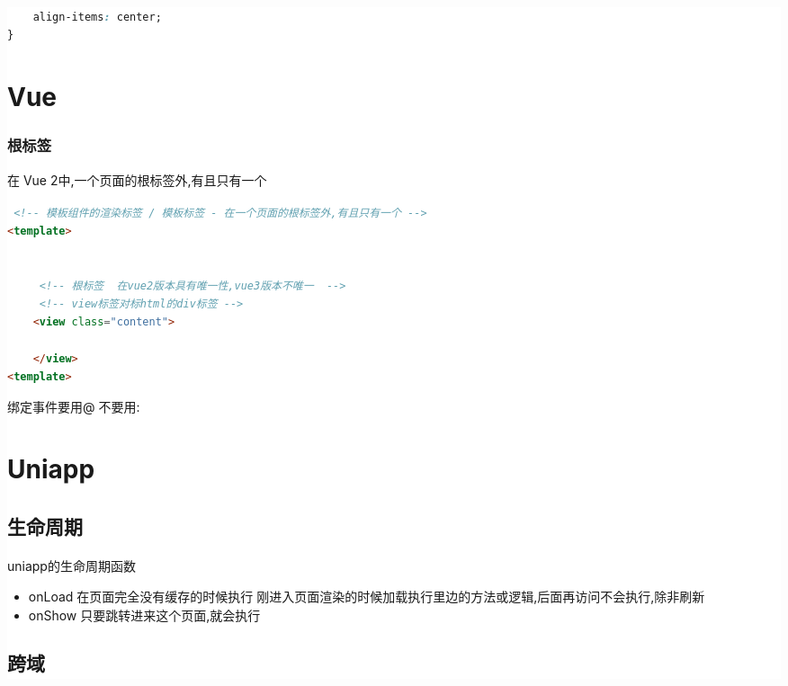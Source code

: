 ```css
    align-items: center;
}
```
# Vue

### 根标签
在 Vue 2中,一个页面的根标签外,有且只有一个
```html
 <!-- 模板组件的渲染标签 / 模板标签 - 在一个页面的根标签外,有且只有一个 -->
<template>
	
	
	 <!-- 根标签  在vue2版本具有唯一性,vue3版本不唯一  -->
	 <!-- view标签对标html的div标签 -->
	<view class="content">

    </view>
<template>
```

绑定事件要用@ 不要用:
# Uniapp
## 生命周期

uniapp的生命周期函数
 - onLoad 在页面完全没有缓存的时候执行 刚进入页面渲染的时候加载执行里边的方法或逻辑,后面再访问不会执行,除非刷新
 - onShow 只要跳转进来这个页面,就会执行

## 跨域


